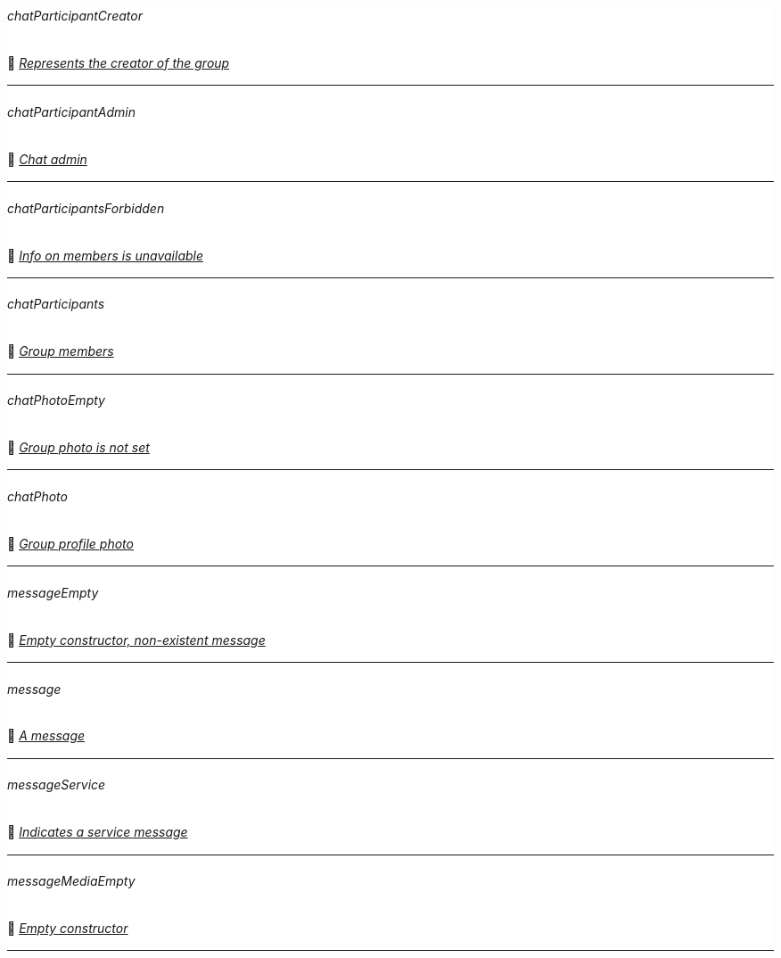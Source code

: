 
###### chatParticipantCreator

:link: [*Represents the creator of the group*](constructor/chatParticipantCreator)

---

###### chatParticipantAdmin

:link: [*Chat admin*](constructor/chatParticipantAdmin)

---

###### chatParticipantsForbidden

:link: [*Info on members is unavailable*](constructor/chatParticipantsForbidden)

---

###### chatParticipants

:link: [*Group members*](constructor/chatParticipants)

---

###### chatPhotoEmpty

:link: [*Group photo is not set*](constructor/chatPhotoEmpty)

---

###### chatPhoto

:link: [*Group profile photo*](constructor/chatPhoto)

---

###### messageEmpty

:link: [*Empty constructor, non\-existent message*](constructor/messageEmpty)

---

###### message

:link: [*A message*](constructor/message)

---

###### messageService

:link: [*Indicates a service message*](constructor/messageService)

---

###### messageMediaEmpty

:link: [*Empty constructor*](constructor/messageMediaEmpty)

---
